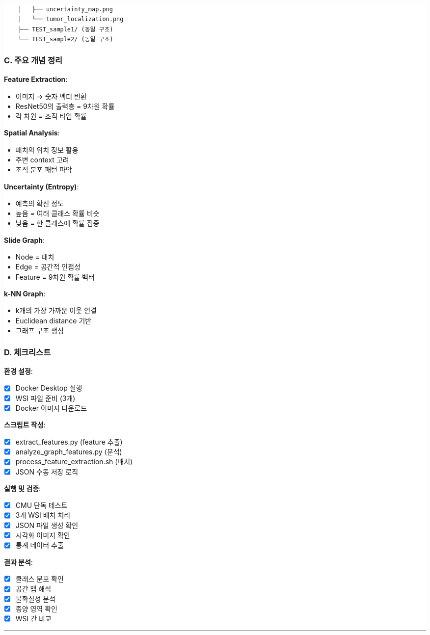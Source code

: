 ```
    │   ├── uncertainty_map.png
    │   └── tumor_localization.png
    ├── TEST_sample1/ (동일 구조)
    └── TEST_sample2/ (동일 구조)
```

### C. 주요 개념 정리

**Feature Extraction**:
- 이미지 → 숫자 벡터 변환
- ResNet50의 출력층 = 9차원 확률
- 각 차원 = 조직 타입 확률

**Spatial Analysis**:
- 패치의 위치 정보 활용
- 주변 context 고려
- 조직 분포 패턴 파악

**Uncertainty (Entropy)**:
- 예측의 확신 정도
- 높음 = 여러 클래스 확률 비슷
- 낮음 = 한 클래스에 확률 집중

**Slide Graph**:
- Node = 패치
- Edge = 공간적 인접성
- Feature = 9차원 확률 벡터

**k-NN Graph**:
- k개의 가장 가까운 이웃 연결
- Euclidean distance 기반
- 그래프 구조 생성

### D. 체크리스트

**환경 설정**:
- [x] Docker Desktop 실행
- [x] WSI 파일 준비 (3개)
- [x] Docker 이미지 다운로드

**스크립트 작성**:
- [x] extract_features.py (feature 추출)
- [x] analyze_graph_features.py (분석)
- [x] process_feature_extraction.sh (배치)
- [x] JSON 수동 저장 로직

**실행 및 검증**:
- [x] CMU 단독 테스트
- [x] 3개 WSI 배치 처리
- [x] JSON 파일 생성 확인
- [x] 시각화 이미지 확인
- [x] 통계 데이터 추출

**결과 분석**:
- [x] 클래스 분포 확인
- [x] 공간 맵 해석
- [x] 불확실성 분석
- [x] 종양 영역 확인
- [x] WSI 간 비교

---